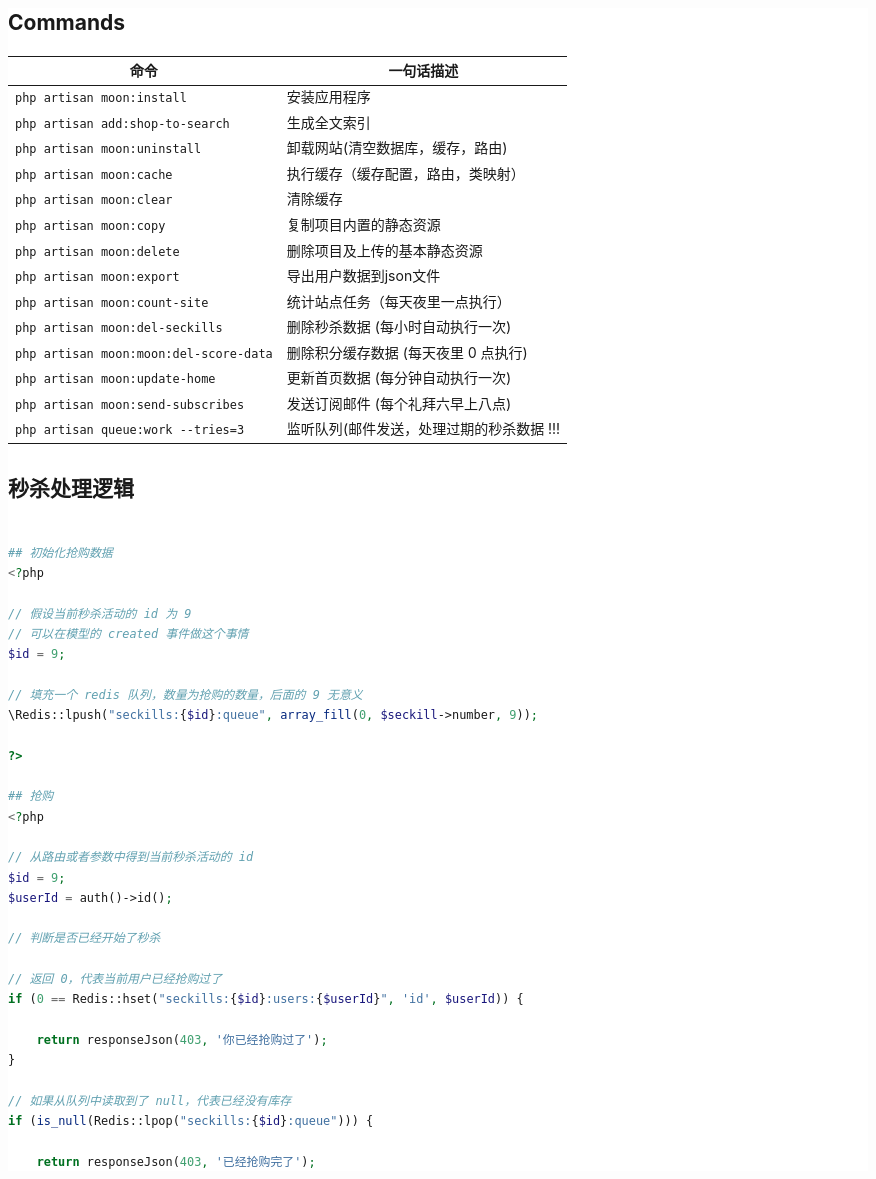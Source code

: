 ## Commands
| 命令  | 一句话描述 |
| ----- | --- |
|`php artisan moon:install`|安装应用程序|
|`php artisan add:shop-to-search`|生成全文索引|
|`php artisan moon:uninstall`|卸载网站(清空数据库，缓存，路由)|
|`php artisan moon:cache`|执行缓存（缓存配置，路由，类映射）|
|`php artisan moon:clear`|清除缓存|
|`php artisan moon:copy`|复制项目内置的静态资源|
|`php artisan moon:delete`|删除项目及上传的基本静态资源|
|`php artisan moon:export`|导出用户数据到json文件|
|`php artisan moon:count-site`|统计站点任务（每天夜里一点执行）|
|`php artisan moon:del-seckills`|删除秒杀数据 (每小时自动执行一次)|
|`php artisan moon:moon:del-score-data`|删除积分缓存数据 (每天夜里 0 点执行)|
|`php artisan moon:update-home`|更新首页数据 (每分钟自动执行一次)|
|`php artisan moon:send-subscribes`|发送订阅邮件 (每个礼拜六早上八点)|
|`php artisan queue:work --tries=3`|监听队列(邮件发送，处理过期的秒杀数据 !!!|

## 秒杀处理逻辑
```php

## 初始化抢购数据
<?php

// 假设当前秒杀活动的 id 为 9
// 可以在模型的 created 事件做这个事情
$id = 9;

// 填充一个 redis 队列，数量为抢购的数量，后面的 9 无意义
\Redis::lpush("seckills:{$id}:queue", array_fill(0, $seckill->number, 9));

?>

## 抢购
<?php

// 从路由或者参数中得到当前秒杀活动的 id
$id = 9;
$userId = auth()->id();

// 判断是否已经开始了秒杀

// 返回 0，代表当前用户已经抢购过了
if (0 == Redis::hset("seckills:{$id}:users:{$userId}", 'id', $userId)) {

    return responseJson(403, '你已经抢购过了');
}

// 如果从队列中读取到了 null，代表已经没有库存
if (is_null(Redis::lpop("seckills:{$id}:queue"))) {

    return responseJson(403, '已经抢购完了');
```
